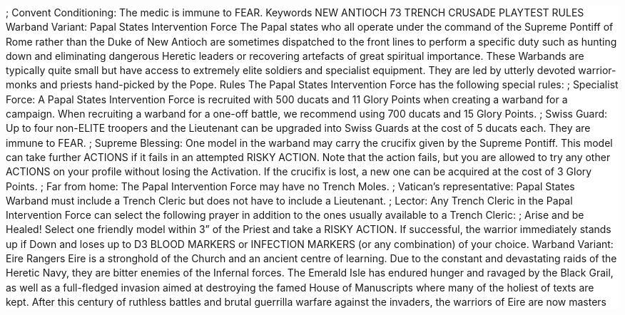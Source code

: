 ; Convent Conditioning: The medic is immune to FEAR.
Keywords
NEW ANTIOCH
73
TRENCH CRUSADE PLAYTEST RULES
Warband Variant: Papal
States Intervention Force
The Papal states who all operate under the command
of the Supreme Pontiff of Rome rather than the Duke
of New Antioch are sometimes dispatched to the front
lines to perform a specific duty such as hunting down
and eliminating dangerous Heretic leaders or recovering
artefacts of great spiritual importance.
These Warbands are typically quite small but have access
to extremely elite soldiers and specialist equipment. They
are led by utterly devoted warrior-monks and priests
hand-picked by the Pope.
Rules
The Papal States Intervention Force has the following
special rules:
; Specialist Force: A Papal States Intervention
Force is recruited with 500 ducats and 11 Glory
Points when creating a warband for a campaign.
When recruiting a warband for a one-off battle, we
recommend using 700 ducats and 15 Glory Points.
; Swiss Guard: Up to four non-ELITE troopers
and the Lieutenant can be upgraded into Swiss
Guards at the cost of 5 ducats each. They are
immune to FEAR.
; Supreme Blessing: One model in the warband
may carry the crucifix given by the Supreme Pontiff.
This model can take further ACTIONS if it fails in an
attempted RISKY ACTION. Note that the action
fails, but you are allowed to try any other ACTIONS
on your profile without losing the Activation. If the
crucifix is lost, a new one can be acquired at the cost
of 3 Glory Points.
; Far from home: The Papal Intervention Force
may have no Trench Moles.
; Vatican’s representative: Papal States Warband
must include a Trench Cleric but does not have to
include a Lieutenant.
; Lector: Any Trench Cleric in the Papal
Intervention Force can select the following prayer
in addition to the ones usually available to a Trench
Cleric:
; Arise and be Healed! Select one friendly
model within 3” of the Priest and take
a RISKY ACTION. If successful, the warrior
immediately stands up if Down and loses
up to D3 BLOOD MARKERS or INFECTION
MARKERS (or any combination) of your
choice.
Warband Variant: Eire
Rangers
Eire is a stronghold of the Church and an ancient centre
of learning. Due to the constant and devastating raids of
the Heretic Navy, they are bitter enemies of the Infernal
forces. The Emerald Isle has endured hunger and ravaged
by the Black Grail, as well as a full-fledged invasion
aimed at destroying the famed House of Manuscripts
where many of the holiest of texts are kept. After this
century of ruthless battles and brutal guerrilla warfare
against the invaders, the warriors of Eire are now masters